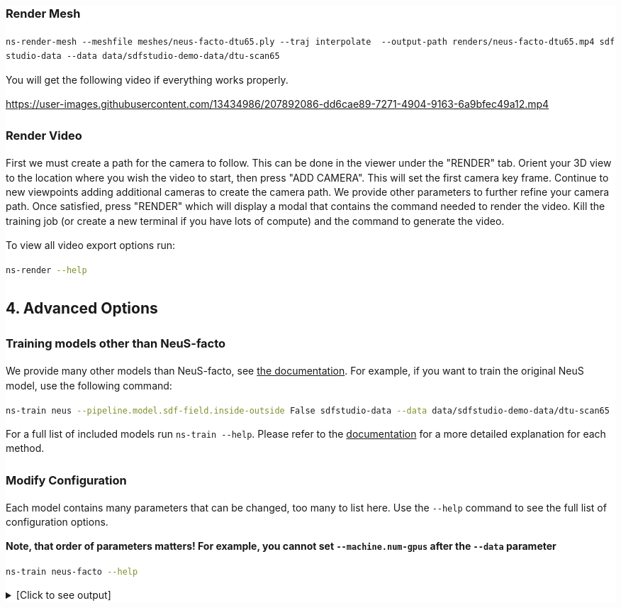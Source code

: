 ### Render Mesh

```
ns-render-mesh --meshfile meshes/neus-facto-dtu65.ply --traj interpolate  --output-path renders/neus-facto-dtu65.mp4 sdfstudio-data --data data/sdfstudio-demo-data/dtu-scan65
```

You will get the following video if everything works properly.

https://user-images.githubusercontent.com/13434986/207892086-dd6cae89-7271-4904-9163-6a9bfec49a12.mp4

### Render Video

First we must create a path for the camera to follow. This can be done in the viewer under the "RENDER" tab. Orient your 3D view to the location where you wish the video to start, then press "ADD CAMERA". This will set the first camera key frame. Continue to new viewpoints adding additional cameras to create the camera path. We provide other parameters to further refine your camera path. Once satisfied, press "RENDER" which will display a modal that contains the command needed to render the video. Kill the training job (or create a new terminal if you have lots of compute) and the command to generate the video.

To view all video export options run:

```bash
ns-render --help
```

## 4. Advanced Options

### Training models other than NeuS-facto

We provide many other models than NeuS-facto, see [the documentation](docs/sdfstudio-methods.md). For example, if you want to train the original NeuS model, use the following command:

```bash
ns-train neus --pipeline.model.sdf-field.inside-outside False sdfstudio-data --data data/sdfstudio-demo-data/dtu-scan65
```

For a full list of included models run `ns-train --help`. Please refer to the [documentation](docs/sdfstudio-methods.md) for a more detailed explanation for each method.

### Modify Configuration

Each model contains many parameters that can be changed, too many to list here. Use the `--help` command to see the full list of configuration options.

**Note, that order of parameters matters! For example, you cannot set `--machine.num-gpus` after the `--data` parameter**

```bash
ns-train neus-facto --help
```

<details><summary>[Click to see output]</summary></details>
